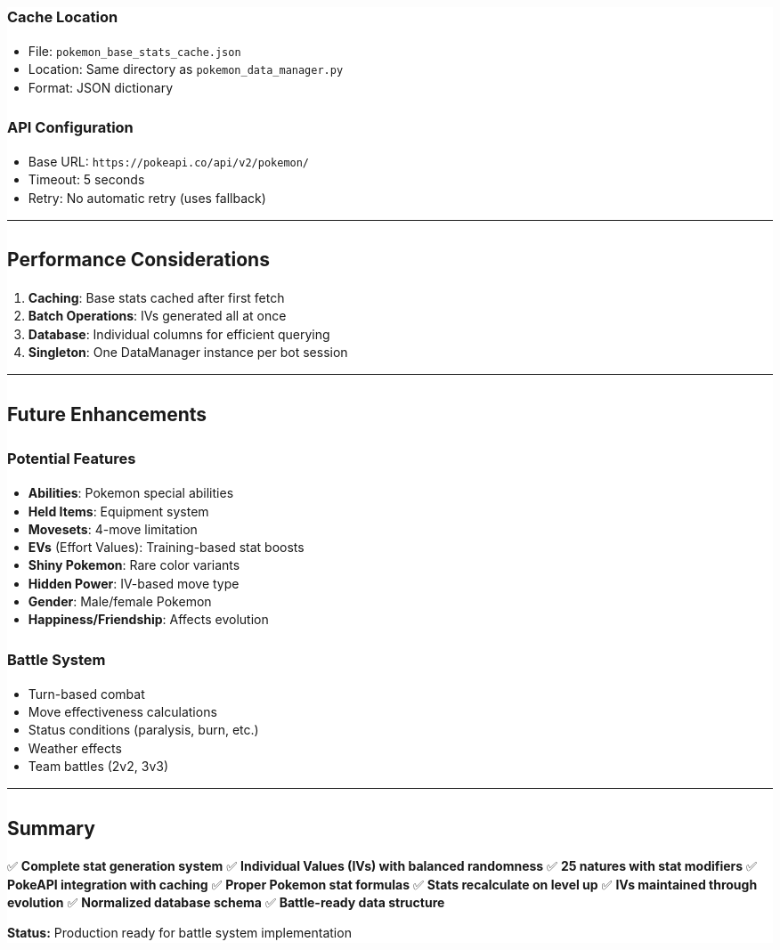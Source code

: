 ### Cache Location
- File: `pokemon_base_stats_cache.json`
- Location: Same directory as `pokemon_data_manager.py`
- Format: JSON dictionary

### API Configuration
- Base URL: `https://pokeapi.co/api/v2/pokemon/`
- Timeout: 5 seconds
- Retry: No automatic retry (uses fallback)

---

## Performance Considerations

1. **Caching**: Base stats cached after first fetch
2. **Batch Operations**: IVs generated all at once
3. **Database**: Individual columns for efficient querying
4. **Singleton**: One DataManager instance per bot session

---

## Future Enhancements

### Potential Features
- **Abilities**: Pokemon special abilities
- **Held Items**: Equipment system
- **Movesets**: 4-move limitation
- **EVs** (Effort Values): Training-based stat boosts
- **Shiny Pokemon**: Rare color variants
- **Hidden Power**: IV-based move type
- **Gender**: Male/female Pokemon
- **Happiness/Friendship**: Affects evolution

### Battle System
- Turn-based combat
- Move effectiveness calculations
- Status conditions (paralysis, burn, etc.)
- Weather effects
- Team battles (2v2, 3v3)

---

## Summary

✅ **Complete stat generation system**
✅ **Individual Values (IVs) with balanced randomness**
✅ **25 natures with stat modifiers**
✅ **PokeAPI integration with caching**
✅ **Proper Pokemon stat formulas**
✅ **Stats recalculate on level up**
✅ **IVs maintained through evolution**
✅ **Normalized database schema**
✅ **Battle-ready data structure**

**Status:** Production ready for battle system implementation
